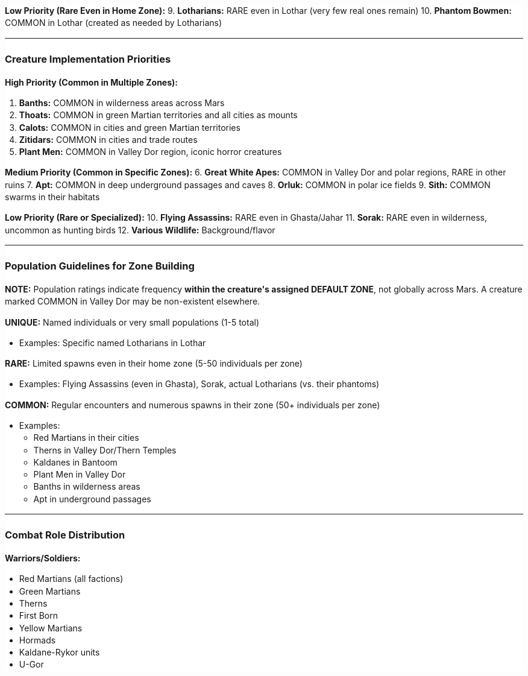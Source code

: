 **Low Priority (Rare Even in Home Zone):**
9. **Lotharians:** RARE even in Lothar (very few real ones remain)
10. **Phantom Bowmen:** COMMON in Lothar (created as needed by Lotharians)

---

### Creature Implementation Priorities

**High Priority (Common in Multiple Zones):**
1. **Banths:** COMMON in wilderness areas across Mars
2. **Thoats:** COMMON in green Martian territories and all cities as mounts
3. **Calots:** COMMON in cities and green Martian territories
4. **Zitidars:** COMMON in cities and trade routes
5. **Plant Men:** COMMON in Valley Dor region, iconic horror creatures

**Medium Priority (Common in Specific Zones):**
6. **Great White Apes:** COMMON in Valley Dor and polar regions, RARE in other ruins
7. **Apt:** COMMON in deep underground passages and caves
8. **Orluk:** COMMON in polar ice fields
9. **Sith:** COMMON swarms in their habitats

**Low Priority (Rare or Specialized):**
10. **Flying Assassins:** RARE even in Ghasta/Jahar
11. **Sorak:** RARE even in wilderness, uncommon as hunting birds
12. **Various Wildlife:** Background/flavor

---

### Population Guidelines for Zone Building

**NOTE:** Population ratings indicate frequency **within the creature's assigned DEFAULT ZONE**, not globally across Mars. A creature marked COMMON in Valley Dor may be non-existent elsewhere.

**UNIQUE:** Named individuals or very small populations (1-5 total)
- Examples: Specific named Lotharians in Lothar

**RARE:** Limited spawns even in their home zone (5-50 individuals per zone)
- Examples: Flying Assassins (even in Ghasta), Sorak, actual Lotharians (vs. their phantoms)

**COMMON:** Regular encounters and numerous spawns in their zone (50+ individuals per zone)
- Examples: 
  - Red Martians in their cities
  - Therns in Valley Dor/Thern Temples
  - Kaldanes in Bantoom
  - Plant Men in Valley Dor
  - Banths in wilderness areas
  - Apt in underground passages

---

### Combat Role Distribution

**Warriors/Soldiers:**
- Red Martians (all factions)
- Green Martians
- Therns
- First Born
- Yellow Martians
- Hormads
- Kaldane-Rykor units
- U-Gor
